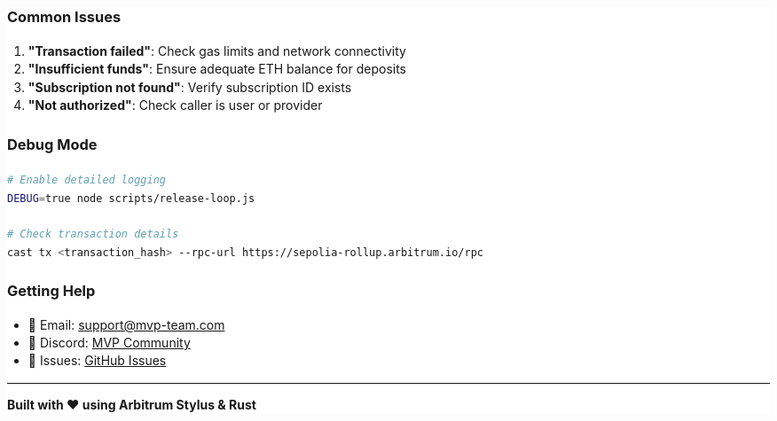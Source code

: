### Common Issues

1. **"Transaction failed"**: Check gas limits and network connectivity
2. **"Insufficient funds"**: Ensure adequate ETH balance for deposits
3. **"Subscription not found"**: Verify subscription ID exists
4. **"Not authorized"**: Check caller is user or provider

### Debug Mode
```bash
# Enable detailed logging
DEBUG=true node scripts/release-loop.js

# Check transaction details
cast tx <transaction_hash> --rpc-url https://sepolia-rollup.arbitrum.io/rpc
```

### Getting Help
- 📧 Email: support@mvp-team.com
- 💬 Discord: [MVP Community](https://discord.gg/mvp)
- 🐛 Issues: [GitHub Issues](https://github.com/mvp-team/hybrid-escrow-contract/issues)

---

**Built with ❤️ using Arbitrum Stylus & Rust**
